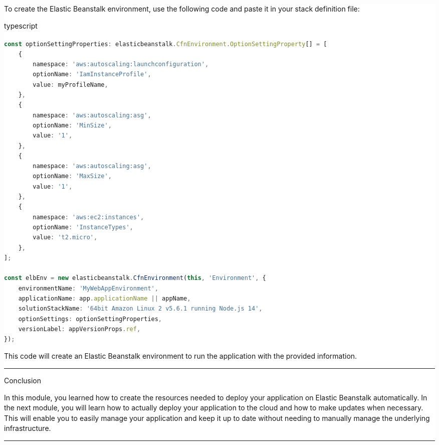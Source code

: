 To create the Elastic Beanstalk environment, use the following code and paste it in your stack definition file:

typescript

```typescript
const optionSettingProperties: elasticbeanstalk.CfnEnvironment.OptionSettingProperty[] = [
    {
        namespace: 'aws:autoscaling:launchconfiguration',
        optionName: 'IamInstanceProfile',
        value: myProfileName,
    },
    {
        namespace: 'aws:autoscaling:asg',
        optionName: 'MinSize',
        value: '1',
    },
    {
        namespace: 'aws:autoscaling:asg',
        optionName: 'MaxSize',
        value: '1',
    },
    {
        namespace: 'aws:ec2:instances',
        optionName: 'InstanceTypes',
        value: 't2.micro',
    },
];

const elbEnv = new elasticbeanstalk.CfnEnvironment(this, 'Environment', {
    environmentName: 'MyWebAppEnvironment',
    applicationName: app.applicationName || appName,
    solutionStackName: '64bit Amazon Linux 2 v5.6.1 running Node.js 14',
    optionSettings: optionSettingProperties,
    versionLabel: appVersionProps.ref,
});
```

This code will create an Elastic Beanstalk environment to run the application with the provided information.

---

Conclusion


In this module, you learned how to create the resources needed to deploy your application on Elastic Beanstalk automatically. In the next module, you will learn how to actually deploy your application to the cloud and how to make updates when necessary. This will enable you to easily manage your application and keep it up to date without needing to manually manage the underlying infrastructure.

----

